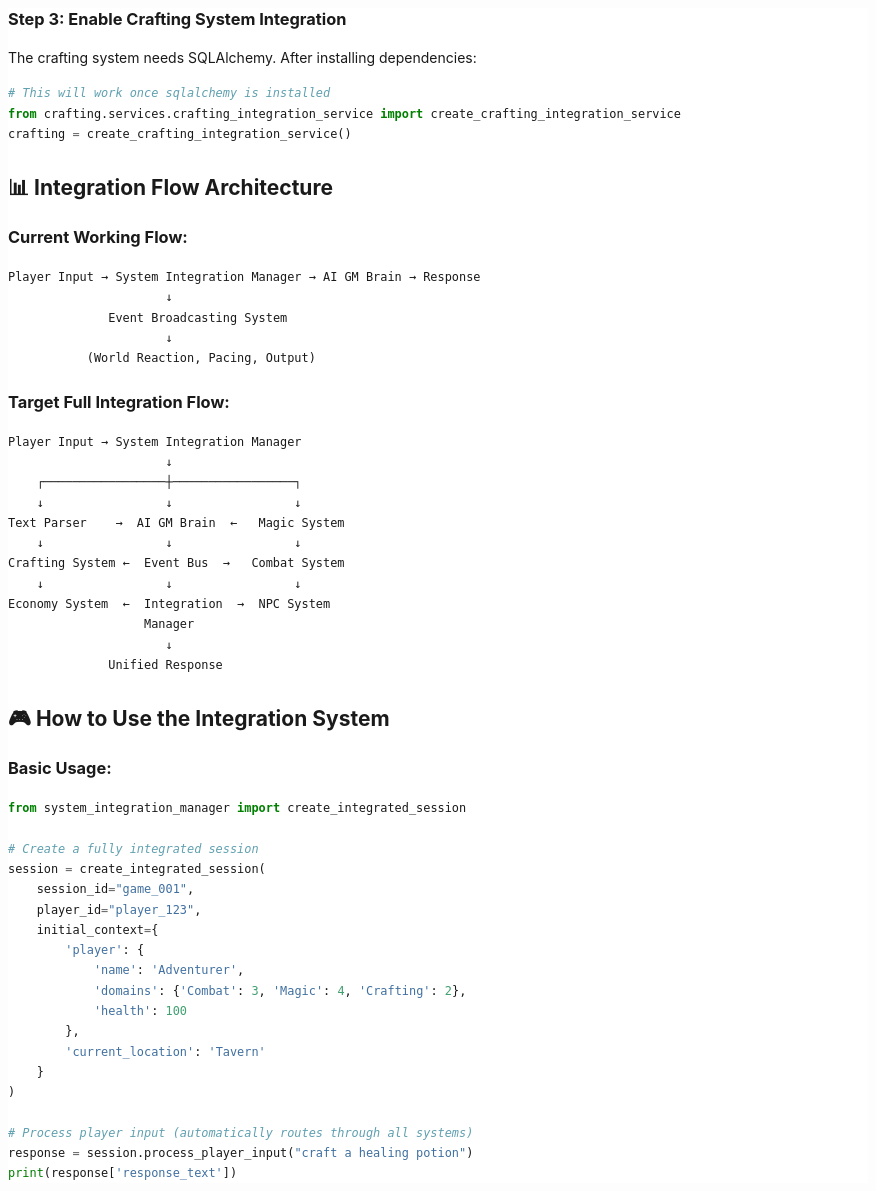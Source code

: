 ### Step 3: Enable Crafting System Integration

The crafting system needs SQLAlchemy. After installing dependencies:

```python
# This will work once sqlalchemy is installed
from crafting.services.crafting_integration_service import create_crafting_integration_service
crafting = create_crafting_integration_service()
```

## 📊 Integration Flow Architecture

### Current Working Flow:

```
Player Input → System Integration Manager → AI GM Brain → Response
                      ↓
              Event Broadcasting System
                      ↓
           (World Reaction, Pacing, Output)
```

### Target Full Integration Flow:

```
Player Input → System Integration Manager
                      ↓
    ┌─────────────────┼─────────────────┐
    ↓                 ↓                 ↓
Text Parser    →  AI GM Brain  ←   Magic System
    ↓                 ↓                 ↓
Crafting System ←  Event Bus  →   Combat System
    ↓                 ↓                 ↓
Economy System  ←  Integration  →  NPC System
                   Manager
                      ↓
              Unified Response
```

## 🎮 How to Use the Integration System

### Basic Usage:

```python
from system_integration_manager import create_integrated_session

# Create a fully integrated session
session = create_integrated_session(
    session_id="game_001",
    player_id="player_123",
    initial_context={
        'player': {
            'name': 'Adventurer',
            'domains': {'Combat': 3, 'Magic': 4, 'Crafting': 2},
            'health': 100
        },
        'current_location': 'Tavern'
    }
)

# Process player input (automatically routes through all systems)
response = session.process_player_input("craft a healing potion")
print(response['response_text'])

```